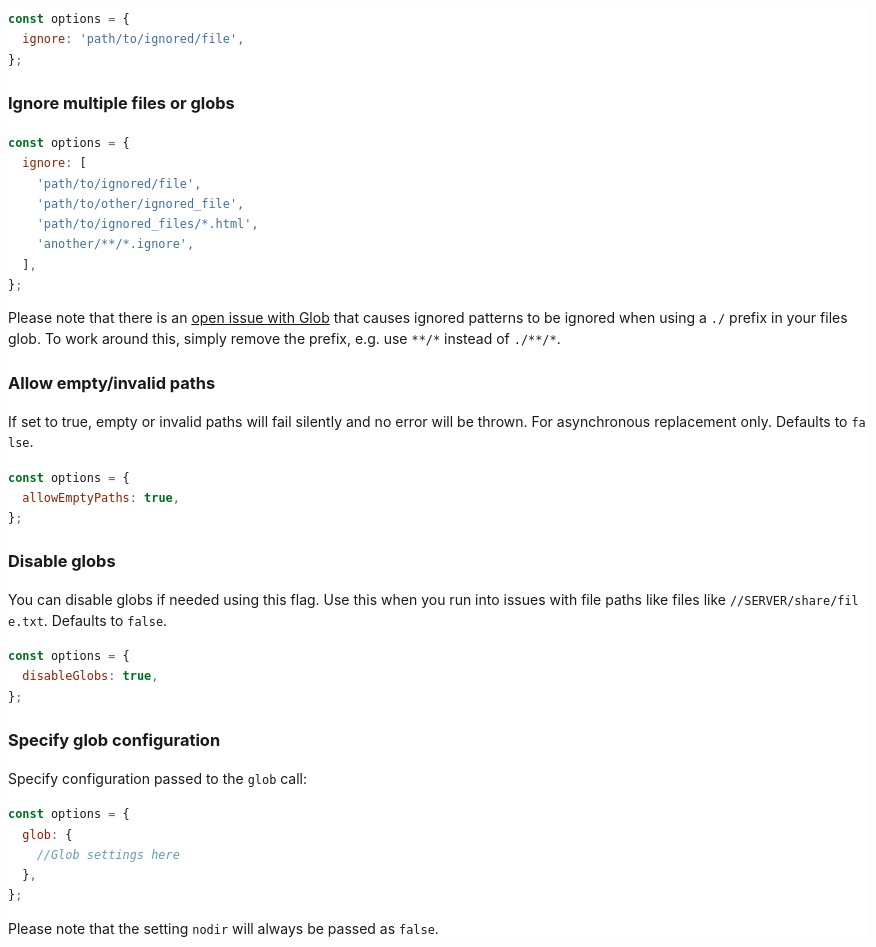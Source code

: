 ```js
const options = {
  ignore: 'path/to/ignored/file',
};
```

### Ignore multiple files or globs

```js
const options = {
  ignore: [
    'path/to/ignored/file',
    'path/to/other/ignored_file',
    'path/to/ignored_files/*.html',
    'another/**/*.ignore',
  ],
};
```

Please note that there is an [open issue with Glob](https://github.com/isaacs/node-glob/issues/309) that causes ignored patterns to be ignored when using a `./` prefix in your files glob. To work around this, simply remove the prefix, e.g. use `**/*` instead of `./**/*`.

### Allow empty/invalid paths
If set to true, empty or invalid paths will fail silently and no error will be thrown. For asynchronous replacement only. Defaults to `false`.

```js
const options = {
  allowEmptyPaths: true,
};
```

### Disable globs
You can disable globs if needed using this flag. Use this when you run into issues with file paths like files like `//SERVER/share/file.txt`. Defaults to `false`.

```js
const options = {
  disableGlobs: true,
};
```

### Specify glob configuration
Specify configuration passed to the `glob` call:

```js
const options = {
  glob: {
    //Glob settings here
  },
};
```

Please note that the setting `nodir` will always be passed as `false`.
